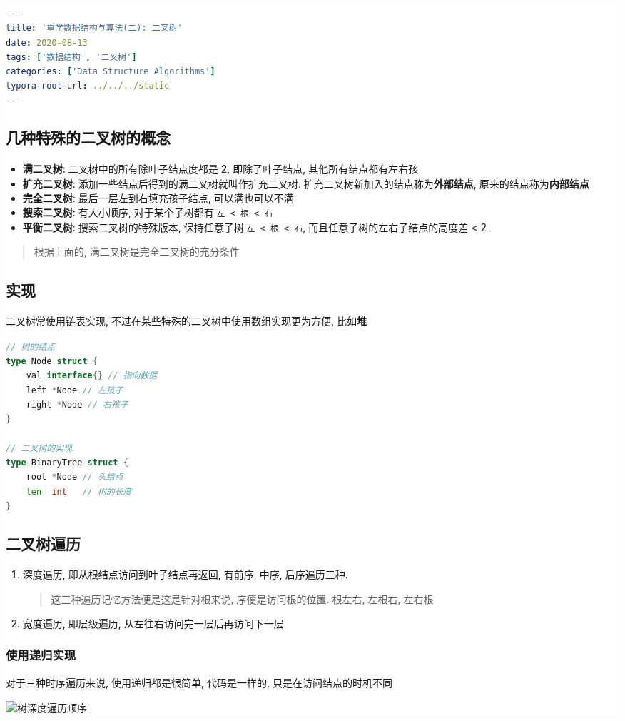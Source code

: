 ```yaml
---
title: '重学数据结构与算法(二): 二叉树'
date: 2020-08-13
tags: ['数据结构', '二叉树']
categories: ['Data Structure Algorithms']
typora-root-url: ../../../static
---
```


## 几种特殊的二叉树的概念

* **满二叉树**: 二叉树中的所有除叶子结点度都是 2, 即除了叶子结点, 其他所有结点都有左右孩
* **扩充二叉树**: 添加一些结点后得到的满二叉树就叫作扩充二叉树. 扩充二叉树新加入的结点称为**外部结点**, 原来的结点称为**内部结点**
* **完全二叉树**: 最后一层左到右填充孩子结点, 可以满也可以不满
* **搜索二叉树**: 有大小顺序, 对于某个子树都有 `左 < 根 < 右`
* **平衡二叉树**: 搜索二叉树的特殊版本, 保持任意子树 `左 < 根 < 右`, 而且任意子树的左右子结点的高度差 < 2

> 根据上面的, 满二叉树是完全二叉树的充分条件

## 实现

二叉树常使用链表实现, 不过在某些特殊的二叉树中使用数组实现更为方便, 比如**堆**

```go
// 树的结点
type Node struct {
    val interface{} // 指向数据
    left *Node // 左孩子
    right *Node // 右孩子
}

// 二叉树的实现
type BinaryTree struct {
	root *Node // 头结点
	len  int   // 树的长度
}
```

## 二叉树遍历

1. 深度遍历, 即从根结点访问到叶子结点再返回, 有前序, 中序, 后序遍历三种. 

   > 这三种遍历记忆方法便是这是针对根来说, 序便是访问根的位置. 根左右, 左根右, 左右根

2. 宽度遍历, 即层级遍历, 从左往右访问完一层后再访问下一层

### 使用递归实现

对于三种时序遍历来说, 使用递归都是很简单, 代码是一样的, 只是在访问结点的时机不同

![树深度遍历顺序](/images/树深度遍历顺序.png "树深度遍历顺序")
